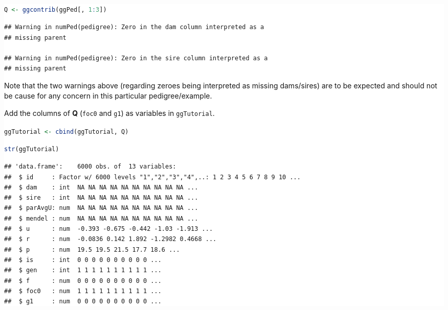 
``` r
Q <- ggcontrib(ggPed[, 1:3])
```

    ## Warning in numPed(pedigree): Zero in the dam column interpreted as a
    ## missing parent

    ## Warning in numPed(pedigree): Zero in the sire column interpreted as a
    ## missing parent


Note that the two warnings above (regarding zeroes being interpreted as missing dams/sires) are to be expected and should not be cause for any concern in this particular pedigree/example.

Add the columns of **Q** (`foc0` and `g1`) as variables in `ggTutorial`.

``` r
ggTutorial <- cbind(ggTutorial, Q)
```

``` r
str(ggTutorial)
```

    ## 'data.frame':    6000 obs. of  13 variables:
    ##  $ id     : Factor w/ 6000 levels "1","2","3","4",..: 1 2 3 4 5 6 7 8 9 10 ...
    ##  $ dam    : int  NA NA NA NA NA NA NA NA NA NA ...
    ##  $ sire   : int  NA NA NA NA NA NA NA NA NA NA ...
    ##  $ parAvgU: num  NA NA NA NA NA NA NA NA NA NA ...
    ##  $ mendel : num  NA NA NA NA NA NA NA NA NA NA ...
    ##  $ u      : num  -0.393 -0.675 -0.442 -1.03 -1.913 ...
    ##  $ r      : num  -0.0836 0.142 1.892 -1.2982 0.4668 ...
    ##  $ p      : num  19.5 19.5 21.5 17.7 18.6 ...
    ##  $ is     : int  0 0 0 0 0 0 0 0 0 0 ...
    ##  $ gen    : int  1 1 1 1 1 1 1 1 1 1 ...
    ##  $ f      : num  0 0 0 0 0 0 0 0 0 0 ...
    ##  $ foc0   : num  1 1 1 1 1 1 1 1 1 1 ...
    ##  $ g1     : num  0 0 0 0 0 0 0 0 0 0 ...

